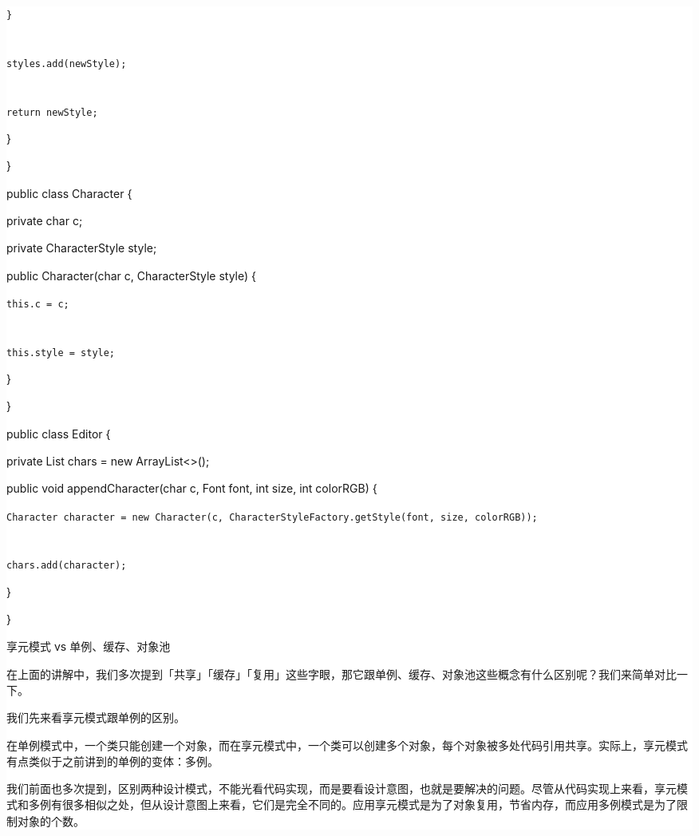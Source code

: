 
    }


    styles.add(newStyle);


    return newStyle;


  }


}


public class Character {


  private char c;


  private CharacterStyle style;


  public Character(char c, CharacterStyle style) {


    this.c = c;


    this.style = style;


  }


}


public class Editor {


  private List<Character> chars = new ArrayList<>();


  public void appendCharacter(char c, Font font, int size, int colorRGB) {


    Character character = new Character(c, CharacterStyleFactory.getStyle(font, size, colorRGB));


    chars.add(character);


  }


}


享元模式 vs 单例、缓存、对象池

在上面的讲解中，我们多次提到「共享」「缓存」「复用」这些字眼，那它跟单例、缓存、对象池这些概念有什么区别呢？我们来简单对比一下。

我们先来看享元模式跟单例的区别。

在单例模式中，一个类只能创建一个对象，而在享元模式中，一个类可以创建多个对象，每个对象被多处代码引用共享。实际上，享元模式有点类似于之前讲到的单例的变体：多例。

我们前面也多次提到，区别两种设计模式，不能光看代码实现，而是要看设计意图，也就是要解决的问题。尽管从代码实现上来看，享元模式和多例有很多相似之处，但从设计意图上来看，它们是完全不同的。应用享元模式是为了对象复用，节省内存，而应用多例模式是为了限制对象的个数。

